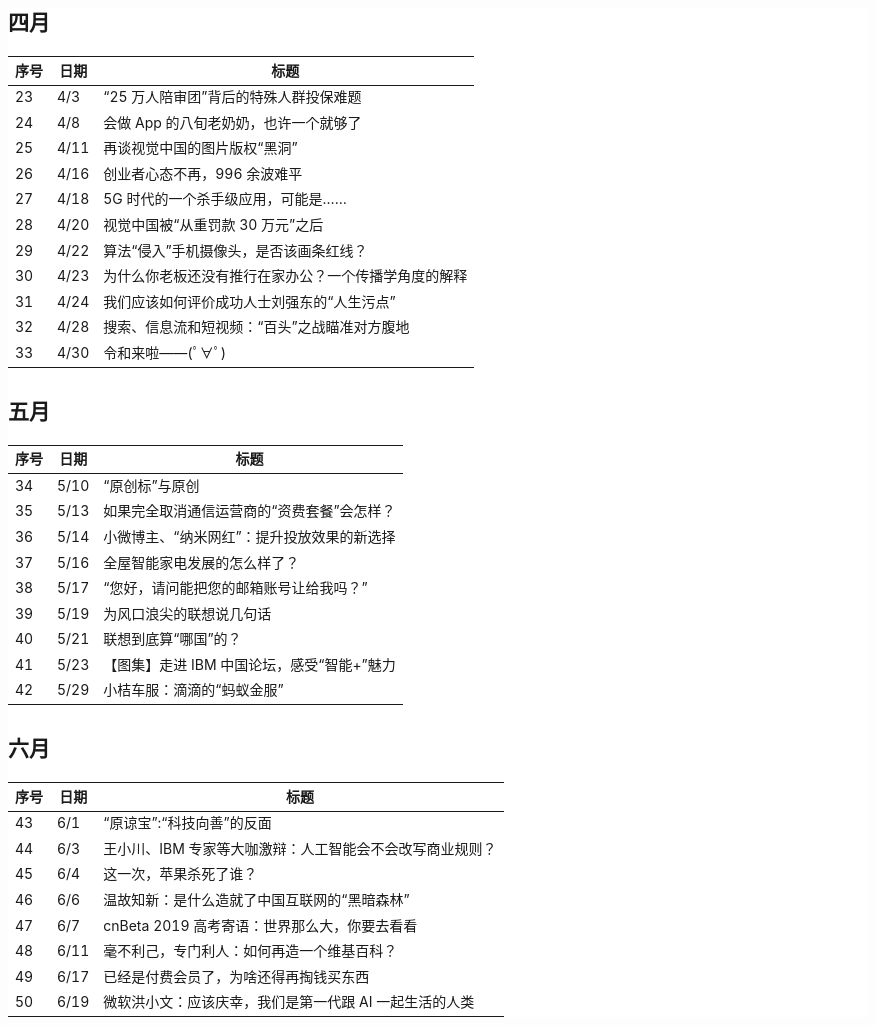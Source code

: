 ## 四月

| 序号 | 日期 | 标题                                                 |
| ---- | ---- | ---------------------------------------------------- |
| 23   | 4/3  | “25 万人陪审团”背后的特殊人群投保难题                |
| 24   | 4/8  | 会做 App 的八旬老奶奶，也许一个就够了                |
| 25   | 4/11 | 再谈视觉中国的图片版权“黑洞”                         |
| 26   | 4/16 | 创业者心态不再，996 余波难平                         |
| 27   | 4/18 | 5G 时代的一个杀手级应用，可能是……                    |
| 28   | 4/20 | 视觉中国被“从重罚款 30 万元”之后                     |
| 29   | 4/22 | 算法“侵入”手机摄像头，是否该画条红线？               |
| 30   | 4/23 | 为什么你老板还没有推行在家办公？一个传播学角度的解释 |
| 31   | 4/24 | 我们应该如何评价成功人士刘强东的“人生污点”           |
| 32   | 4/28 | 搜索、信息流和短视频：“百头”之战瞄准对方腹地         |
| 33   | 4/30 | 令和来啦——(ﾟ∀ﾟ)                                      |

## 五月

| 序号 | 日期 | 标题                                       |
| ---- | ---- | ------------------------------------------ |
| 34   | 5/10 | “原创标”与原创                             |
| 35   | 5/13 | 如果完全取消通信运营商的“资费套餐”会怎样？ |
| 36   | 5/14 | 小微博主、“纳米网红”：提升投放效果的新选择 |
| 37   | 5/16 | 全屋智能家电发展的怎么样了？               |
| 38   | 5/17 | “您好，请问能把您的邮箱账号让给我吗？”     |
| 39   | 5/19 | 为风口浪尖的联想说几句话                   |
| 40   | 5/21 | 联想到底算“哪国”的？                       |
| 41   | 5/23 | 【图集】走进 IBM 中国论坛，感受“智能+”魅力 |
| 42   | 5/29 | 小桔车服：滴滴的“蚂蚁金服”                 |

## 六月

| 序号 | 日期 | 标题                                                     |
| ---- | ---- | -------------------------------------------------------- |
| 43   | 6/1  | “原谅宝”:“科技向善”的反面                                |
| 44   | 6/3  | 王小川、IBM 专家等大咖激辩：人工智能会不会改写商业规则？ |
| 45   | 6/4  | 这一次，苹果杀死了谁？                                   |
| 46   | 6/6  | 温故知新：是什么造就了中国互联网的“黑暗森林”             |
| 47   | 6/7  | cnBeta 2019 高考寄语：世界那么大，你要去看看             |
| 48   | 6/11 | 毫不利己，专门利人：如何再造一个维基百科？               |
| 49   | 6/17 | 已经是付费会员了，为啥还得再掏钱买东西                   |
| 50   | 6/19 | 微软洪小文：应该庆幸，我们是第一代跟 AI 一起生活的人类   |